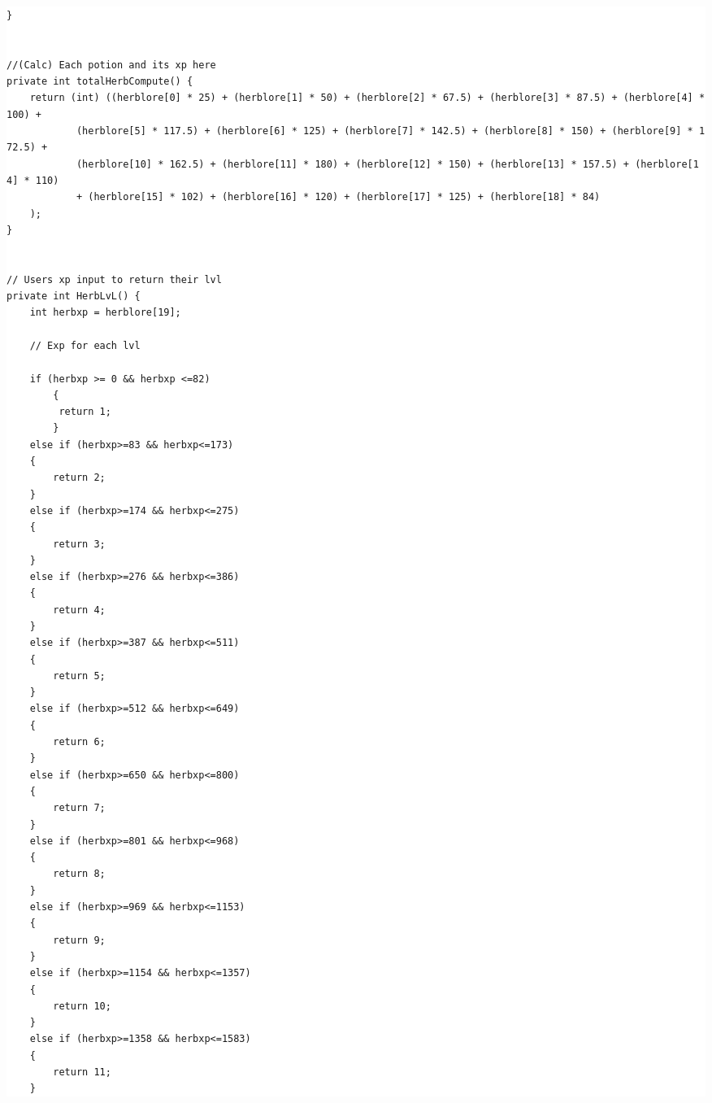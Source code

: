     }


    //(Calc) Each potion and its xp here
    private int totalHerbCompute() {
        return (int) ((herblore[0] * 25) + (herblore[1] * 50) + (herblore[2] * 67.5) + (herblore[3] * 87.5) + (herblore[4] * 100) +
                (herblore[5] * 117.5) + (herblore[6] * 125) + (herblore[7] * 142.5) + (herblore[8] * 150) + (herblore[9] * 172.5) +
                (herblore[10] * 162.5) + (herblore[11] * 180) + (herblore[12] * 150) + (herblore[13] * 157.5) + (herblore[14] * 110)
                + (herblore[15] * 102) + (herblore[16] * 120) + (herblore[17] * 125) + (herblore[18] * 84)
        );
    }


    // Users xp input to return their lvl
    private int HerbLvL() {
        int herbxp = herblore[19];

        // Exp for each lvl

        if (herbxp >= 0 && herbxp <=82)
            {
             return 1;
            }
        else if (herbxp>=83 && herbxp<=173)
        {
            return 2;
        }
        else if (herbxp>=174 && herbxp<=275)
        {
            return 3;
        }
        else if (herbxp>=276 && herbxp<=386)
        {
            return 4;
        }
        else if (herbxp>=387 && herbxp<=511)
        {
            return 5;
        }
        else if (herbxp>=512 && herbxp<=649)
        {
            return 6;
        }
        else if (herbxp>=650 && herbxp<=800)
        {
            return 7;
        }
        else if (herbxp>=801 && herbxp<=968)
        {
            return 8;
        }
        else if (herbxp>=969 && herbxp<=1153)
        {
            return 9;
        }
        else if (herbxp>=1154 && herbxp<=1357)
        {
            return 10;
        }
        else if (herbxp>=1358 && herbxp<=1583)
        {
            return 11;
        }